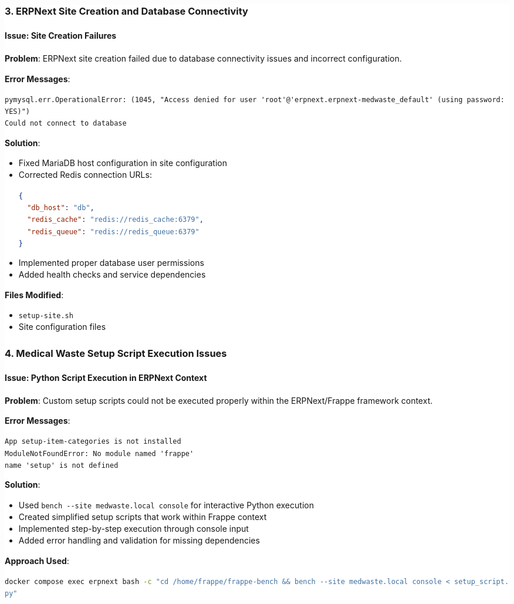 ### 3. ERPNext Site Creation and Database Connectivity

#### Issue: Site Creation Failures
**Problem**: ERPNext site creation failed due to database connectivity issues and incorrect configuration.

**Error Messages**:
```
pymysql.err.OperationalError: (1045, "Access denied for user 'root'@'erpnext.erpnext-medwaste_default' (using password: YES)")
Could not connect to database
```

**Solution**:
- Fixed MariaDB host configuration in site configuration
- Corrected Redis connection URLs:
  ```json
  {
    "db_host": "db",
    "redis_cache": "redis://redis_cache:6379",
    "redis_queue": "redis://redis_queue:6379"
  }
  ```
- Implemented proper database user permissions
- Added health checks and service dependencies

**Files Modified**:
- `setup-site.sh`
- Site configuration files

### 4. Medical Waste Setup Script Execution Issues

#### Issue: Python Script Execution in ERPNext Context
**Problem**: Custom setup scripts could not be executed properly within the ERPNext/Frappe framework context.

**Error Messages**:
```
App setup-item-categories is not installed
ModuleNotFoundError: No module named 'frappe'
name 'setup' is not defined
```

**Solution**:
- Used `bench --site medwaste.local console` for interactive Python execution
- Created simplified setup scripts that work within Frappe context
- Implemented step-by-step execution through console input
- Added error handling and validation for missing dependencies

**Approach Used**:
```bash
docker compose exec erpnext bash -c "cd /home/frappe/frappe-bench && bench --site medwaste.local console < setup_script.py"
```
